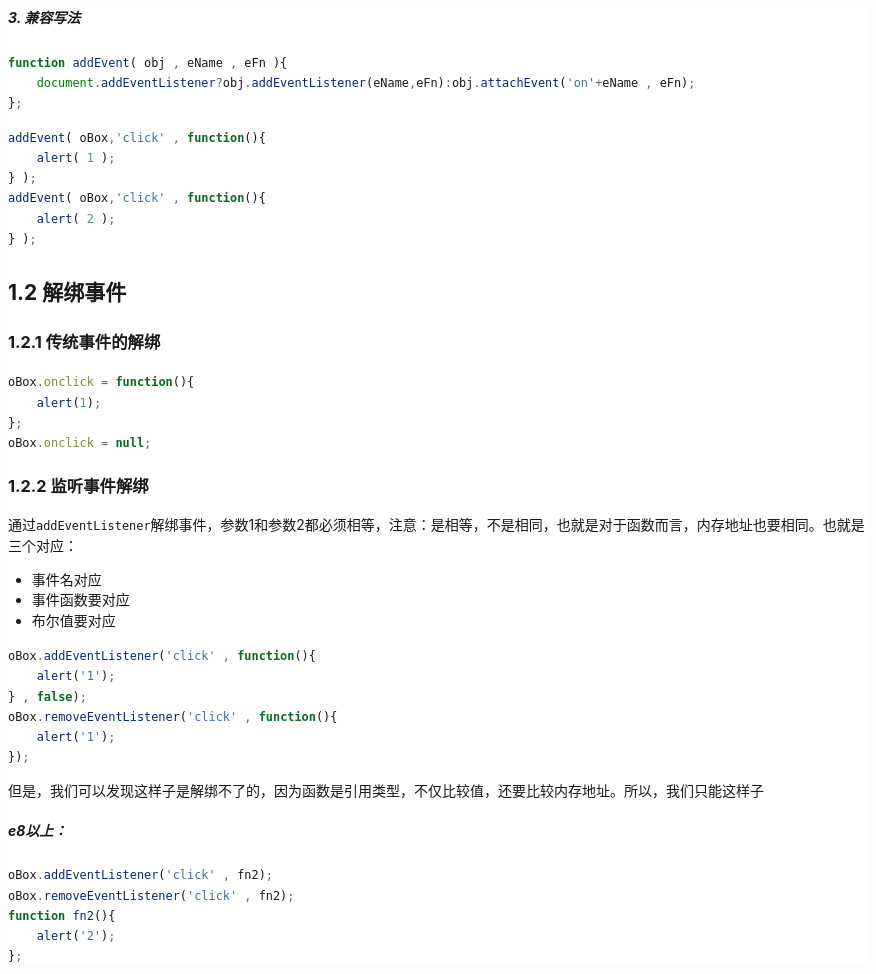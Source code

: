 

##### 3. 兼容写法

```javascript
function addEvent( obj , eName , eFn ){
    document.addEventListener?obj.addEventListener(eName,eFn):obj.attachEvent('on'+eName , eFn);
};
```

```javascript
addEvent( oBox,'click' , function(){
    alert( 1 );
} );
addEvent( oBox,'click' , function(){
    alert( 2 );
} );
```

 

## 1.2 解绑事件

### 1.2.1 传统事件的解绑

```javascript
oBox.onclick = function(){
    alert(1);
};
oBox.onclick = null;
```

 

### 1.2.2 监听事件解绑

通过`addEventListener`解绑事件，参数1和参数2都必须相等，注意：是相等，不是相同，也就是对于函数而言，内存地址也要相同。也就是三个对应：

- 事件名对应
- 事件函数要对应
- 布尔值要对应

```javascript
oBox.addEventListener('click' , function(){
    alert('1');
} , false);
oBox.removeEventListener('click' , function(){
    alert('1');
});
```

但是，我们可以发现这样子是解绑不了的，因为函数是引用类型，不仅比较值，还要比较内存地址。所以，我们只能这样子

##### e8以上：

```javascript
oBox.addEventListener('click' , fn2);
oBox.removeEventListener('click' , fn2);
function fn2(){
    alert('2');
};
```
